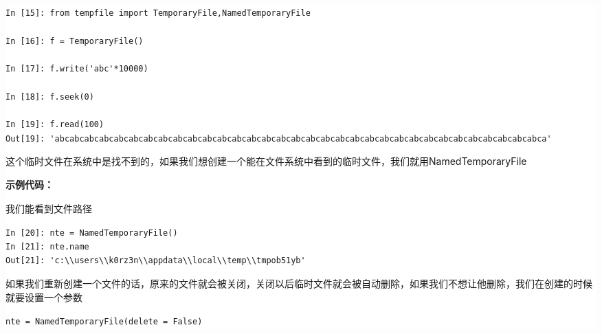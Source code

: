     In [15]: from tempfile import TemporaryFile,NamedTemporaryFile
    
    In [16]: f = TemporaryFile()
    
    In [17]: f.write('abc'*10000)
    
    In [18]: f.seek(0)
    
    In [19]: f.read(100)
    Out[19]: 'abcabcabcabcabcabcabcabcabcabcabcabcabcabcabcabcabcabcabcabcabcabcabcabcabcabcabcabcabcabcabcabcabca'
    

这个临时文件在系统中是找不到的，如果我们想创建一个能在文件系统中看到的临时文件，我们就用NamedTemporaryFile

**示例代码：**

我们能看到文件路径

    In [20]: nte = NamedTemporaryFile()
    In [21]: nte.name
    Out[21]: 'c:\\users\\k0rz3n\\appdata\\local\\temp\\tmpob51yb'

如果我们重新创建一个文件的话，原来的文件就会被关闭，关闭以后临时文件就会被自动删除，如果我们不想让他删除，我们在创建的时候就要设置一个参数

    nte = NamedTemporaryFile(delete = False)




